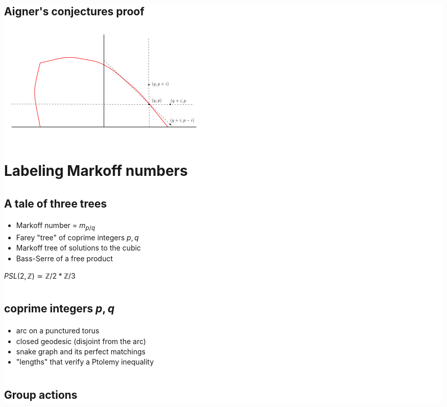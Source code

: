 
#

## Aigner's conjectures proof

![w:800](./lines.png)

# Labeling Markoff numbers

## A tale of three trees


* Markoff number = $m_{p/q}$
* Farey "tree" of coprime integers $p,q$
* Markoff tree of solutions to the cubic
* Bass-Serre of a free product 

$PSL(2,\mathbb{Z}) \simeq \mathbb{Z}/2 * \mathbb{Z}/3$

# 

## coprime integers $p,q$
* arc on a punctured torus
* closed geodesic (disjoint from the arc)
* snake graph and its perfect matchings
* "lengths" that verify a Ptolemy inequality

 











 



#
## Group actions
